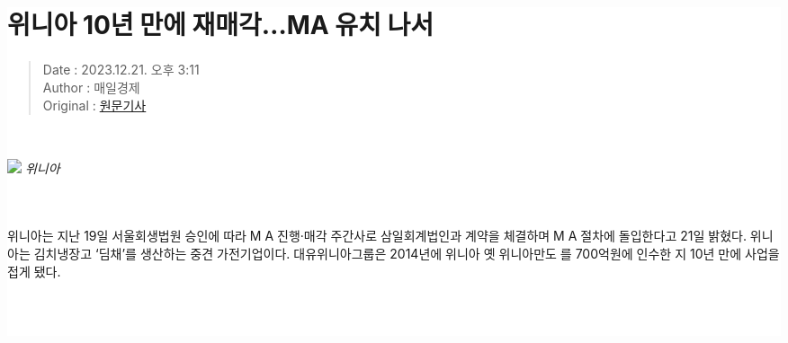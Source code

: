   
# 위니아 10년 만에 재매각…MA 유치 나서  
  
> Date : 2023.12.21. 오후 3:11  
> Author : 매일경제  
> Original : [원문기사](https://n.news.naver.com/mnews/article/009/0005233540?sid=101)  
<br/>  
  
<img src="https://imgnews.pstatic.net/image/009/2023/12/21/0005233540_001_20231221151109115.jpg?type=w647" id="img1"></img><em class="img_desc"> 위니아</em>  
<br/><br/>  
  
위니아는 지난 19일 서울회생법원 승인에 따라 M A 진행·매각 주간사로 삼일회계법인과 계약을 체결하며 M A 절차에 돌입한다고 21일 밝혔다.
위니아는 김치냉장고 ‘딤채’를 생산하는 중견 가전기업이다.
대유위니아그룹은 2014년에 위니아 옛 위니아만도 를 700억원에 인수한 지 10년 만에 사업을 접게 됐다.  
<br/><br/><br/>  

